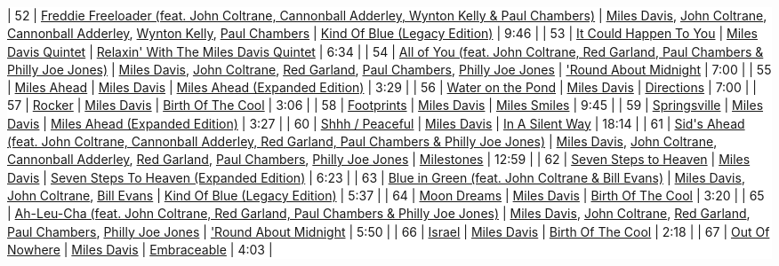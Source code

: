 | 52 | [Freddie Freeloader \(feat\. John Coltrane, Cannonball Adderley, Wynton Kelly & Paul Chambers\)](https://open.spotify.com/track/2x91iJc0UkFcjRMEZ2CoWB) | [Miles Davis](https://open.spotify.com/artist/0kbYTNQb4Pb1rPbbaF0pT4), [John Coltrane](https://open.spotify.com/artist/2hGh5VOeeqimQFxqXvfCUf), [Cannonball Adderley](https://open.spotify.com/artist/5v74mT11KGJqadf9sLw4dA), [Wynton Kelly](https://open.spotify.com/artist/5ncBRFyyylFng7kQJaRXN0), [Paul Chambers](https://open.spotify.com/artist/0M1UOBJZ9tcKJbrbnVlHZG) | [Kind Of Blue \(Legacy Edition\)](https://open.spotify.com/album/4sb0eMpDn3upAFfyi4q2rw) | 9:46 |
| 53 | [It Could Happen To You](https://open.spotify.com/track/4Wdvc5xLi2ptdlDQgrVLI1) | [Miles Davis Quintet](https://open.spotify.com/artist/71Ur25Abq58vksqJINpGdx) | [Relaxin' With The Miles Davis Quintet](https://open.spotify.com/album/1mQCpyWoI4vTore21DgOQG) | 6:34 |
| 54 | [All of You \(feat\. John Coltrane, Red Garland, Paul Chambers & Philly Joe Jones\)](https://open.spotify.com/track/21HG0QIgIcVQ2EZeXubaqL) | [Miles Davis](https://open.spotify.com/artist/0kbYTNQb4Pb1rPbbaF0pT4), [John Coltrane](https://open.spotify.com/artist/2hGh5VOeeqimQFxqXvfCUf), [Red Garland](https://open.spotify.com/artist/35iymrFS4VnsKn35ebHKX9), [Paul Chambers](https://open.spotify.com/artist/0M1UOBJZ9tcKJbrbnVlHZG), [Philly Joe Jones](https://open.spotify.com/artist/4WhH68K75YKSAwHAqWFpi1) | ['Round About Midnight](https://open.spotify.com/album/4VUawqEDCHHfrUe77ScQ2K) | 7:00 |
| 55 | [Miles Ahead](https://open.spotify.com/track/43QzmxhO9uwi60JhYmr9ox) | [Miles Davis](https://open.spotify.com/artist/0kbYTNQb4Pb1rPbbaF0pT4) | [Miles Ahead \(Expanded Edition\)](https://open.spotify.com/album/6WOddaa5Vqp8gQZic8ZUw9) | 3:29 |
| 56 | [Water on the Pond](https://open.spotify.com/track/5gwV3zf2K4do6cnMu7gSCu) | [Miles Davis](https://open.spotify.com/artist/0kbYTNQb4Pb1rPbbaF0pT4) | [Directions](https://open.spotify.com/album/3C76HsRwaTPs0z0baKfk38) | 7:00 |
| 57 | [Rocker](https://open.spotify.com/track/1KakNYJMxHUeX0WxqRuUtS) | [Miles Davis](https://open.spotify.com/artist/0kbYTNQb4Pb1rPbbaF0pT4) | [Birth Of The Cool](https://open.spotify.com/album/0QWea2w5Y6pSoSWHuc7JMf) | 3:06 |
| 58 | [Footprints](https://open.spotify.com/track/2wjHWYJVAs5TYSRP83JLmc) | [Miles Davis](https://open.spotify.com/artist/0kbYTNQb4Pb1rPbbaF0pT4) | [Miles Smiles](https://open.spotify.com/album/7buEUXT132AA4FPswvh9tV) | 9:45 |
| 59 | [Springsville](https://open.spotify.com/track/4kML1OCLMXpEaWAgExXVdb) | [Miles Davis](https://open.spotify.com/artist/0kbYTNQb4Pb1rPbbaF0pT4) | [Miles Ahead \(Expanded Edition\)](https://open.spotify.com/album/6WOddaa5Vqp8gQZic8ZUw9) | 3:27 |
| 60 | [Shhh / Peaceful](https://open.spotify.com/track/267lVml7gJ9xefwgO6E2Ag) | [Miles Davis](https://open.spotify.com/artist/0kbYTNQb4Pb1rPbbaF0pT4) | [In A Silent Way](https://open.spotify.com/album/0Hs3BomCdwIWRhgT57x22T) | 18:14 |
| 61 | [Sid's Ahead \(feat\. John Coltrane, Cannonball Adderley, Red Garland, Paul Chambers & Philly Joe Jones\)](https://open.spotify.com/track/13fJE7vmTBJOx42MNkF9r4) | [Miles Davis](https://open.spotify.com/artist/0kbYTNQb4Pb1rPbbaF0pT4), [John Coltrane](https://open.spotify.com/artist/2hGh5VOeeqimQFxqXvfCUf), [Cannonball Adderley](https://open.spotify.com/artist/5v74mT11KGJqadf9sLw4dA), [Red Garland](https://open.spotify.com/artist/35iymrFS4VnsKn35ebHKX9), [Paul Chambers](https://open.spotify.com/artist/0M1UOBJZ9tcKJbrbnVlHZG), [Philly Joe Jones](https://open.spotify.com/artist/4WhH68K75YKSAwHAqWFpi1) | [Milestones](https://open.spotify.com/album/56I4vUYWQ4aXLiyfo8XuZv) | 12:59 |
| 62 | [Seven Steps to Heaven](https://open.spotify.com/track/681qNWaeSksUBFBqXxAknQ) | [Miles Davis](https://open.spotify.com/artist/0kbYTNQb4Pb1rPbbaF0pT4) | [Seven Steps To Heaven \(Expanded Edition\)](https://open.spotify.com/album/5ufqOq0QvMNnlexELRazNO) | 6:23 |
| 63 | [Blue in Green \(feat\. John Coltrane & Bill Evans\)](https://open.spotify.com/track/0aWMVrwxPNYkKmFthzmpRi) | [Miles Davis](https://open.spotify.com/artist/0kbYTNQb4Pb1rPbbaF0pT4), [John Coltrane](https://open.spotify.com/artist/2hGh5VOeeqimQFxqXvfCUf), [Bill Evans](https://open.spotify.com/artist/4jXfFzeP66Zy67HM2mvIIF) | [Kind Of Blue \(Legacy Edition\)](https://open.spotify.com/album/4sb0eMpDn3upAFfyi4q2rw) | 5:37 |
| 64 | [Moon Dreams](https://open.spotify.com/track/3GRRmV65lSUxQ82GHyVAZO) | [Miles Davis](https://open.spotify.com/artist/0kbYTNQb4Pb1rPbbaF0pT4) | [Birth Of The Cool](https://open.spotify.com/album/0QWea2w5Y6pSoSWHuc7JMf) | 3:20 |
| 65 | [Ah\-Leu\-Cha \(feat\. John Coltrane, Red Garland, Paul Chambers & Philly Joe Jones\)](https://open.spotify.com/track/5pNPLXfPS6ZC5EYxbHbWvD) | [Miles Davis](https://open.spotify.com/artist/0kbYTNQb4Pb1rPbbaF0pT4), [John Coltrane](https://open.spotify.com/artist/2hGh5VOeeqimQFxqXvfCUf), [Red Garland](https://open.spotify.com/artist/35iymrFS4VnsKn35ebHKX9), [Paul Chambers](https://open.spotify.com/artist/0M1UOBJZ9tcKJbrbnVlHZG), [Philly Joe Jones](https://open.spotify.com/artist/4WhH68K75YKSAwHAqWFpi1) | ['Round About Midnight](https://open.spotify.com/album/4VUawqEDCHHfrUe77ScQ2K) | 5:50 |
| 66 | [Israel](https://open.spotify.com/track/6xdpwECaUdzv48eP9W9Urj) | [Miles Davis](https://open.spotify.com/artist/0kbYTNQb4Pb1rPbbaF0pT4) | [Birth Of The Cool](https://open.spotify.com/album/0QWea2w5Y6pSoSWHuc7JMf) | 2:18 |
| 67 | [Out Of Nowhere](https://open.spotify.com/track/5cA3pwT15ubAZeJR0gRppU) | [Miles Davis](https://open.spotify.com/artist/0kbYTNQb4Pb1rPbbaF0pT4) | [Embraceable](https://open.spotify.com/album/2j5GUDLnu0vbZCK1fgHo7c) | 4:03 |